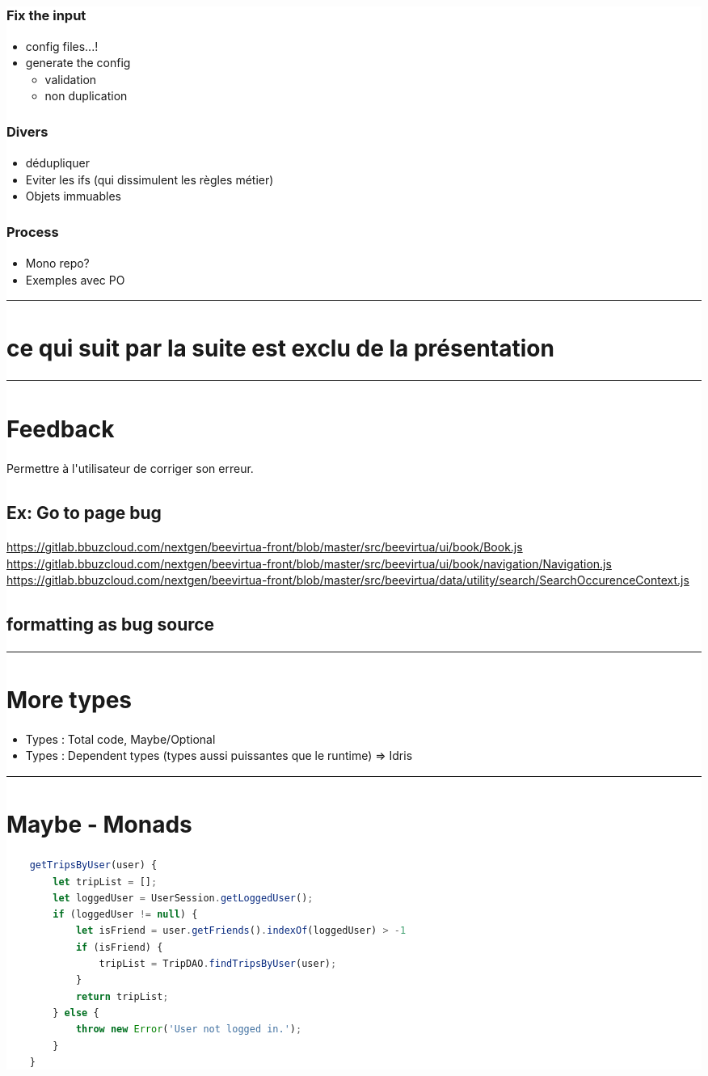 ### Fix the input
- config files...!
- generate the config 
  - validation
  - non duplication
  
### Divers
- dédupliquer
- Eviter les ifs (qui dissimulent les règles métier)
- Objets immuables

### Process
- Mono repo?
- Exemples avec PO

---
# ce qui suit par la suite est exclu de la présentation 

---

# Feedback
Permettre à l'utilisateur de corriger son erreur.
## Ex: Go to page bug
https://gitlab.bbuzcloud.com/nextgen/beevirtua-front/blob/master/src/beevirtua/ui/book/Book.js
https://gitlab.bbuzcloud.com/nextgen/beevirtua-front/blob/master/src/beevirtua/ui/book/navigation/Navigation.js
https://gitlab.bbuzcloud.com/nextgen/beevirtua-front/blob/master/src/beevirtua/data/utility/search/SearchOccurenceContext.js

## formatting as bug source


---
# More types
- Types : Total code, Maybe/Optional
- Types : Dependent types (types aussi puissantes que le runtime)  => Idris

---
# Maybe - Monads

```javascript
    getTripsByUser(user) {
        let tripList = [];
        let loggedUser = UserSession.getLoggedUser();
        if (loggedUser != null) {
            let isFriend = user.getFriends().indexOf(loggedUser) > -1
            if (isFriend) {
                tripList = TripDAO.findTripsByUser(user);
            }
            return tripList;
        } else {
            throw new Error('User not logged in.');
        }
    }
```
